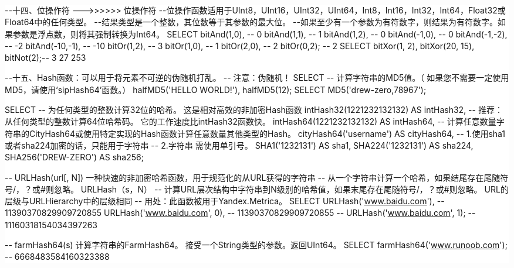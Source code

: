 --十四、位操作符
--->>>>>> 位操作符
--位操作函数适用于UInt8，UInt16，UInt32，UInt64，Int8，Int16，Int32，Int64，Float32或Float64中的任何类型。
--结果类型是一个整数，其位数等于其参数的最大位。
--如果至少有一个参数为有符数字，则结果为有符数字。如果参数是浮点数，则将其强制转换为Int64。
SELECT
bitAnd(1,0), -- 0
bitAnd(1,1), -- 1
bitAnd(1,2), -- 0
bitAnd(-1,0), -- 0
bitAnd(-1,-2), -- -2
bitAnd(-10,-1), -- -10
bitOr(1,2), -- 3
bitOr(1,0), -- 1
bitOr(2,0), -- 2
bitOr(0,2); -- 2
SELECT bitXor(1, 2), bitXor(20, 15), bitNot(2);-- 3 27 253


--十五、Hash函数：可以用于将元素不可逆的伪随机打乱。
-- 注意：伪随机！
SELECT
-- 计算字符串的MD5值。（ 如果您不需要一定使用MD5，请使用‘sipHash64’函数。）
halfMD5('HELLO WORLD!'),
halfMD5(12);
SELECT
MD5('drew-zero,78967');

SELECT
-- 为任何类型的整数计算32位的哈希。 这是相对高效的非加密Hash函数
intHash32(1221232132132) AS intHash32,
-- 推荐：从任何类型的整数计算64位哈希码。 它的工作速度比intHash32函数快。
intHash64(1221232132132) AS intHash64,
-- 计算任意数量字符串的CityHash64或使用特定实现的Hash函数计算任意数量其他类型的Hash。
cityHash64('username') AS cityHash64,
-- 1.使用sha1或者sha224加密的话，只能用于字符串
-- 2.字符串 需使用单引号。
SHA1('1232131') AS sha1,
SHA224('1232131') AS sha224,
SHA256('DREW-ZERO') AS sha256;

-- URLHash(url[, N]) 一种快速的非加密哈希函数，用于规范化的从URL获得的字符串
-- 从一个字符串计算一个哈希，如果结尾存在尾随符号/，？或#则忽略。 URLHash（s，N）
-- 计算URL层次结构中字符串到N级别的哈希值，如果末尾存在尾随符号/，？或#则忽略。 URL的层级与URLHierarchy中的层级相同
-- 用处：此函数被用于Yandex.Metrica。
SELECT
URLHash('www.baidu.com'), -- 11390370829909720855
URLHash('www.baidu.com', 0), -- 11390370829909720855
\--
URLHash('www.baidu.com', 1); -- 11160318154034397263

-- farmHash64(s) 计算字符串的FarmHash64。 接受一个String类型的参数。返回UInt64。
SELECT farmHash64('www.runoob.com'); -- 6668483584160323388
